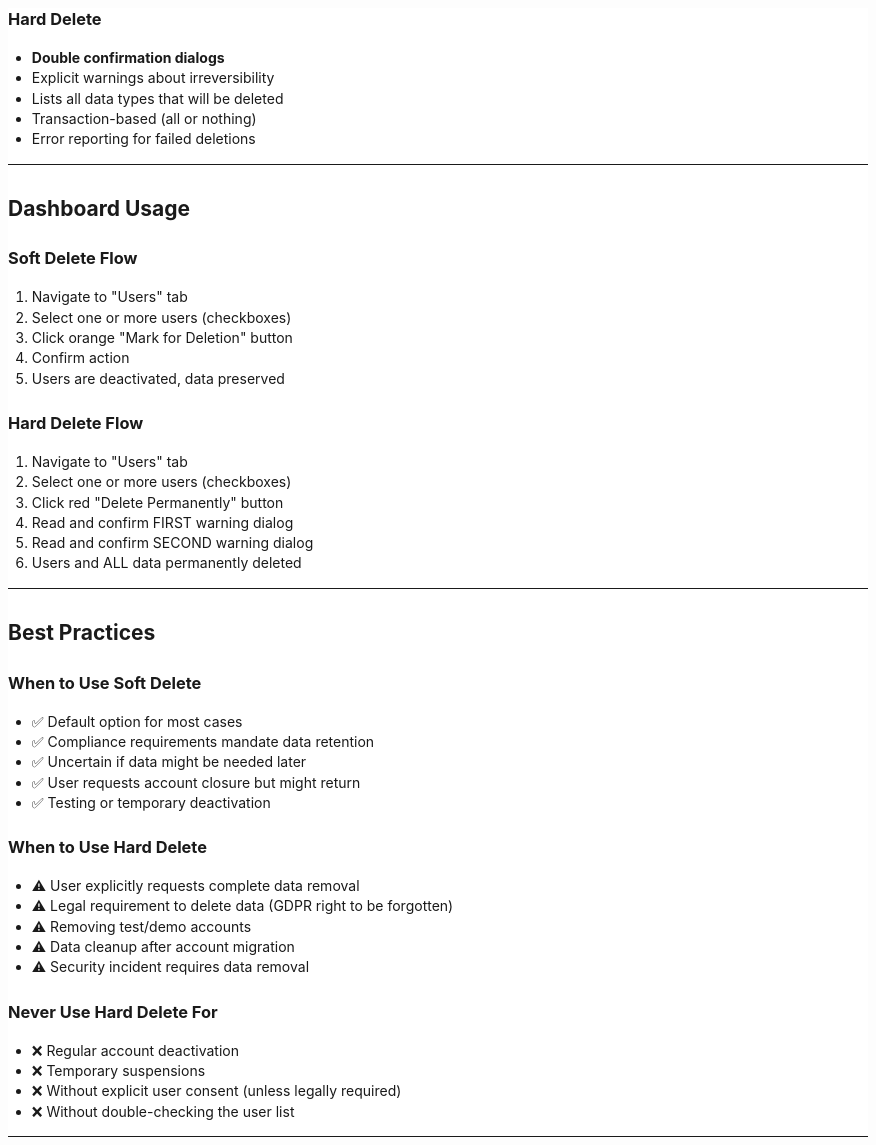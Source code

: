 ### Hard Delete
- **Double confirmation dialogs**
- Explicit warnings about irreversibility
- Lists all data types that will be deleted
- Transaction-based (all or nothing)
- Error reporting for failed deletions

---

## Dashboard Usage

### Soft Delete Flow
1. Navigate to "Users" tab
2. Select one or more users (checkboxes)
3. Click orange "Mark for Deletion" button
4. Confirm action
5. Users are deactivated, data preserved

### Hard Delete Flow
1. Navigate to "Users" tab
2. Select one or more users (checkboxes)
3. Click red "Delete Permanently" button
4. Read and confirm FIRST warning dialog
5. Read and confirm SECOND warning dialog
6. Users and ALL data permanently deleted

---

## Best Practices

### When to Use Soft Delete
- ✅ Default option for most cases
- ✅ Compliance requirements mandate data retention
- ✅ Uncertain if data might be needed later
- ✅ User requests account closure but might return
- ✅ Testing or temporary deactivation

### When to Use Hard Delete
- ⚠️ User explicitly requests complete data removal
- ⚠️ Legal requirement to delete data (GDPR right to be forgotten)
- ⚠️ Removing test/demo accounts
- ⚠️ Data cleanup after account migration
- ⚠️ Security incident requires data removal

### Never Use Hard Delete For
- ❌ Regular account deactivation
- ❌ Temporary suspensions
- ❌ Without explicit user consent (unless legally required)
- ❌ Without double-checking the user list

---